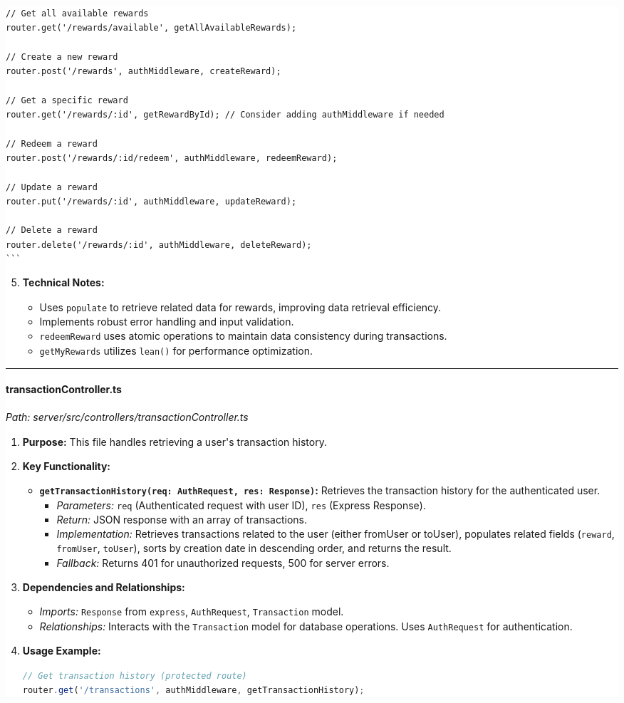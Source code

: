     // Get all available rewards
    router.get('/rewards/available', getAllAvailableRewards);

    // Create a new reward
    router.post('/rewards', authMiddleware, createReward);

    // Get a specific reward
    router.get('/rewards/:id', getRewardById); // Consider adding authMiddleware if needed

    // Redeem a reward
    router.post('/rewards/:id/redeem', authMiddleware, redeemReward);

    // Update a reward
    router.put('/rewards/:id', authMiddleware, updateReward);

    // Delete a reward
    router.delete('/rewards/:id', authMiddleware, deleteReward);
    ```

5.  **Technical Notes:**

    *   Uses `populate` to retrieve related data for rewards, improving data retrieval efficiency.
    *   Implements robust error handling and input validation.
    *   `redeemReward` uses atomic operations to maintain data consistency during transactions.
    *   `getMyRewards` utilizes `lean()` for performance optimization.

---

<a id='server-src-controllers-transactioncontroller-ts'></a>

#### transactionController.ts

*Path: server/src/controllers/transactionController.ts*

1.  **Purpose:** This file handles retrieving a user's transaction history.

2.  **Key Functionality:**

    *   **`getTransactionHistory(req: AuthRequest, res: Response)`:** Retrieves the transaction history for the authenticated user.
        *   *Parameters:* `req` (Authenticated request with user ID), `res` (Express Response).
        *   *Return:* JSON response with an array of transactions.
        *   *Implementation:* Retrieves transactions related to the user (either fromUser or toUser), populates related fields (`reward`, `fromUser`, `toUser`), sorts by creation date in descending order, and returns the result.
        *   *Fallback:* Returns 401 for unauthorized requests, 500 for server errors.

3.  **Dependencies and Relationships:**

    *   *Imports:* `Response` from `express`, `AuthRequest`, `Transaction` model.
    *   *Relationships:* Interacts with the `Transaction` model for database operations. Uses `AuthRequest` for authentication.

4.  **Usage Example:**

    ```typescript
    // Get transaction history (protected route)
    router.get('/transactions', authMiddleware, getTransactionHistory);
    ```
